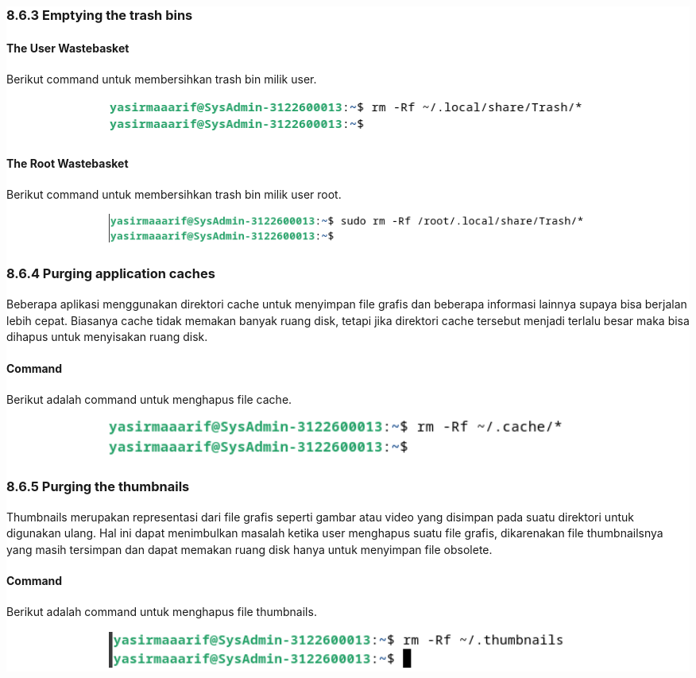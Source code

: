 ### 8.6.3 Emptying the trash bins

#### The User Wastebasket

Berikut command untuk membersihkan trash bin milik user. <br>

<div align="center">
    <img src="../../assets/minggu3/10.png" width="70%">
</div>

#### The Root Wastebasket

Berikut command untuk membersihkan trash bin milik user root. <br>

<div align="center">
    <img src="../../assets/minggu3/11.png" width="70%">
</div>

### 8.6.4 Purging application caches

Beberapa aplikasi menggunakan direktori cache untuk menyimpan file grafis dan beberapa informasi lainnya supaya bisa berjalan lebih cepat. Biasanya cache tidak memakan banyak ruang disk, tetapi jika direktori cache tersebut menjadi terlalu besar maka bisa dihapus untuk menyisakan ruang disk.<br>

#### Command

Berikut adalah command untuk menghapus file cache.<br>

<div align="center">
    <img src="../../assets/minggu3/12.png" width="70%">
</div>

### 8.6.5 Purging the thumbnails

Thumbnails merupakan representasi dari file grafis seperti gambar atau video yang disimpan pada suatu direktori untuk digunakan ulang. Hal ini dapat menimbulkan masalah ketika user menghapus suatu file grafis, dikarenakan file thumbnailsnya yang masih tersimpan dan dapat memakan ruang disk hanya untuk menyimpan file obsolete.<br>

#### Command

Berikut adalah command untuk menghapus file thumbnails.<br>

<div align="center">
    <img src="../../assets/minggu3/13.png" width="70%">
</div>
